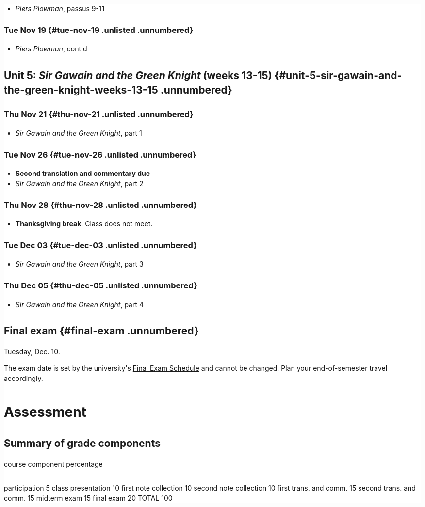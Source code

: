 -   *Piers Plowman*, passus 9-11

### Tue Nov 19 {#tue-nov-19 .unlisted .unnumbered}

-   *Piers Plowman*, cont'd

## Unit 5: *Sir Gawain and the Green Knight* (weeks 13-15) {#unit-5-sir-gawain-and-the-green-knight-weeks-13-15 .unnumbered}

### Thu Nov 21 {#thu-nov-21 .unlisted .unnumbered}

-   *Sir Gawain and the Green Knight*, part 1

### Tue Nov 26 {#tue-nov-26 .unlisted .unnumbered}

-   **Second translation and commentary due**
-   *Sir Gawain and the Green Knight*, part 2

### Thu Nov 28 {#thu-nov-28 .unlisted .unnumbered}

-   **Thanksgiving break**. Class does not meet.

### Tue Dec 03 {#tue-dec-03 .unlisted .unnumbered}

-   *Sir Gawain and the Green Knight*, part 3

### Thu Dec 05 {#thu-dec-05 .unlisted .unnumbered}

-   *Sir Gawain and the Green Knight*, part 4

## Final exam {#final-exam .unnumbered}

Tuesday, Dec. 10.

The exam date is set by the university's [Final Exam Schedule](https://www.luc.edu/academics/schedules/spring/exam_schedule.shtml#d.en.203583) and cannot be changed.
Plan your end-of-semester travel accordingly.

# Assessment

## Summary of grade components

  course component            percentage
  ------------------------- ------------
  participation                        5
  class presentation                  10
  first note collection               10
  second note collection              10
  first trans. and comm.              15
  second trans. and comm.             15
  midterm exam                        15
  final exam                          20
  TOTAL                              100
